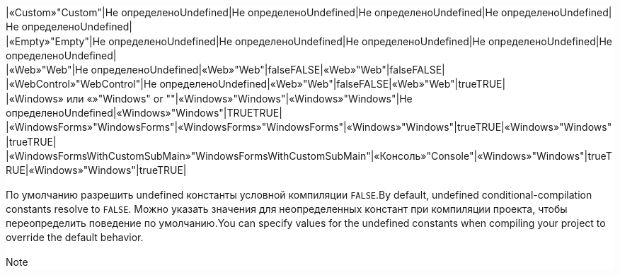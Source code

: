|<span data-ttu-id="d5f84-145">«Custom»</span><span class="sxs-lookup"><span data-stu-id="d5f84-145">"Custom"</span></span>|<span data-ttu-id="d5f84-146">Не определено</span><span class="sxs-lookup"><span data-stu-id="d5f84-146">Undefined</span></span>|<span data-ttu-id="d5f84-147">Не определено</span><span class="sxs-lookup"><span data-stu-id="d5f84-147">Undefined</span></span>|<span data-ttu-id="d5f84-148">Не определено</span><span class="sxs-lookup"><span data-stu-id="d5f84-148">Undefined</span></span>|<span data-ttu-id="d5f84-149">Не определено</span><span class="sxs-lookup"><span data-stu-id="d5f84-149">Undefined</span></span>|<span data-ttu-id="d5f84-150">Не определено</span><span class="sxs-lookup"><span data-stu-id="d5f84-150">Undefined</span></span>|  
|<span data-ttu-id="d5f84-151">«Empty»</span><span class="sxs-lookup"><span data-stu-id="d5f84-151">"Empty"</span></span>|<span data-ttu-id="d5f84-152">Не определено</span><span class="sxs-lookup"><span data-stu-id="d5f84-152">Undefined</span></span>|<span data-ttu-id="d5f84-153">Не определено</span><span class="sxs-lookup"><span data-stu-id="d5f84-153">Undefined</span></span>|<span data-ttu-id="d5f84-154">Не определено</span><span class="sxs-lookup"><span data-stu-id="d5f84-154">Undefined</span></span>|<span data-ttu-id="d5f84-155">Не определено</span><span class="sxs-lookup"><span data-stu-id="d5f84-155">Undefined</span></span>|<span data-ttu-id="d5f84-156">Не определено</span><span class="sxs-lookup"><span data-stu-id="d5f84-156">Undefined</span></span>|  
|<span data-ttu-id="d5f84-157">«Web»</span><span class="sxs-lookup"><span data-stu-id="d5f84-157">"Web"</span></span>|<span data-ttu-id="d5f84-158">Не определено</span><span class="sxs-lookup"><span data-stu-id="d5f84-158">Undefined</span></span>|<span data-ttu-id="d5f84-159">«Web»</span><span class="sxs-lookup"><span data-stu-id="d5f84-159">"Web"</span></span>|<span data-ttu-id="d5f84-160">false</span><span class="sxs-lookup"><span data-stu-id="d5f84-160">FALSE</span></span>|<span data-ttu-id="d5f84-161">«Web»</span><span class="sxs-lookup"><span data-stu-id="d5f84-161">"Web"</span></span>|<span data-ttu-id="d5f84-162">false</span><span class="sxs-lookup"><span data-stu-id="d5f84-162">FALSE</span></span>|  
|<span data-ttu-id="d5f84-163">«WebControl»</span><span class="sxs-lookup"><span data-stu-id="d5f84-163">"WebControl"</span></span>|<span data-ttu-id="d5f84-164">Не определено</span><span class="sxs-lookup"><span data-stu-id="d5f84-164">Undefined</span></span>|<span data-ttu-id="d5f84-165">«Web»</span><span class="sxs-lookup"><span data-stu-id="d5f84-165">"Web"</span></span>|<span data-ttu-id="d5f84-166">false</span><span class="sxs-lookup"><span data-stu-id="d5f84-166">FALSE</span></span>|<span data-ttu-id="d5f84-167">«Web»</span><span class="sxs-lookup"><span data-stu-id="d5f84-167">"Web"</span></span>|<span data-ttu-id="d5f84-168">true</span><span class="sxs-lookup"><span data-stu-id="d5f84-168">TRUE</span></span>|  
|<span data-ttu-id="d5f84-169">«Windows» или «»</span><span class="sxs-lookup"><span data-stu-id="d5f84-169">"Windows" or ""</span></span>|<span data-ttu-id="d5f84-170">«Windows»</span><span class="sxs-lookup"><span data-stu-id="d5f84-170">"Windows"</span></span>|<span data-ttu-id="d5f84-171">«Windows»</span><span class="sxs-lookup"><span data-stu-id="d5f84-171">"Windows"</span></span>|<span data-ttu-id="d5f84-172">Не определено</span><span class="sxs-lookup"><span data-stu-id="d5f84-172">Undefined</span></span>|<span data-ttu-id="d5f84-173">«Windows»</span><span class="sxs-lookup"><span data-stu-id="d5f84-173">"Windows"</span></span>|<span data-ttu-id="d5f84-174">TRUE</span><span class="sxs-lookup"><span data-stu-id="d5f84-174">TRUE</span></span>|  
|<span data-ttu-id="d5f84-175">«WindowsForms»</span><span class="sxs-lookup"><span data-stu-id="d5f84-175">"WindowsForms"</span></span>|<span data-ttu-id="d5f84-176">«WindowsForms»</span><span class="sxs-lookup"><span data-stu-id="d5f84-176">"WindowsForms"</span></span>|<span data-ttu-id="d5f84-177">«Windows»</span><span class="sxs-lookup"><span data-stu-id="d5f84-177">"Windows"</span></span>|<span data-ttu-id="d5f84-178">true</span><span class="sxs-lookup"><span data-stu-id="d5f84-178">TRUE</span></span>|<span data-ttu-id="d5f84-179">«Windows»</span><span class="sxs-lookup"><span data-stu-id="d5f84-179">"Windows"</span></span>|<span data-ttu-id="d5f84-180">true</span><span class="sxs-lookup"><span data-stu-id="d5f84-180">TRUE</span></span>|  
|<span data-ttu-id="d5f84-181">«WindowsFormsWithCustomSubMain»</span><span class="sxs-lookup"><span data-stu-id="d5f84-181">"WindowsFormsWithCustomSubMain"</span></span>|<span data-ttu-id="d5f84-182">«Консоль»</span><span class="sxs-lookup"><span data-stu-id="d5f84-182">"Console"</span></span>|<span data-ttu-id="d5f84-183">«Windows»</span><span class="sxs-lookup"><span data-stu-id="d5f84-183">"Windows"</span></span>|<span data-ttu-id="d5f84-184">true</span><span class="sxs-lookup"><span data-stu-id="d5f84-184">TRUE</span></span>|<span data-ttu-id="d5f84-185">«Windows»</span><span class="sxs-lookup"><span data-stu-id="d5f84-185">"Windows"</span></span>|<span data-ttu-id="d5f84-186">true</span><span class="sxs-lookup"><span data-stu-id="d5f84-186">TRUE</span></span>|  
  
 <span data-ttu-id="d5f84-187">По умолчанию разрешить undefined константы условной компиляции `FALSE`.</span><span class="sxs-lookup"><span data-stu-id="d5f84-187">By default, undefined conditional-compilation constants resolve to `FALSE`.</span></span> <span data-ttu-id="d5f84-188">Можно указать значения для неопределенных констант при компиляции проекта, чтобы переопределить поведение по умолчанию.</span><span class="sxs-lookup"><span data-stu-id="d5f84-188">You can specify values for the undefined constants when compiling your project to override the default behavior.</span></span>  
  
> [!NOTE]